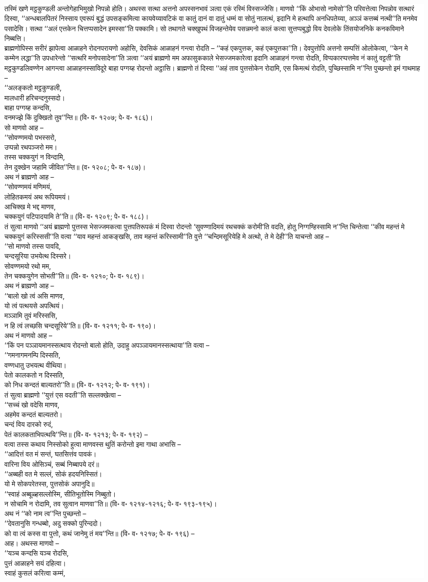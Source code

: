 तस्मिं खणे मट्ठकुण्डली अन्तोगेहाभिमुखो निपन्नो होति। अथस्स सत्था अत्तनो अपस्सनभावं ञत्वा एकं रस्मिं विस्सज्जेसि। माणवो ‘‘किं ओभासो नामेसो’’ति परिवत्तेत्वा निपन्नोव सत्थारं दिस्वा, ‘‘अन्धबालपितरं निस्साय एवरूपं बुद्धं उपसङ्कमित्वा कायवेय्यावटिकं वा कातुं दानं वा दातुं धम्मं वा सोतुं नालत्थं, इदानि मे हत्थापि अनधिपतेय्या, अञ्ञं कत्तब्बं नत्थी’’ति मनमेव पसादेसि। सत्था ‘‘अलं एत्तकेन चित्तप्पसादेन इमस्सा’’ति पक्कामि। सो तथागते चक्खुपथं विजहन्तेयेव पसन्नमनो कालं कत्वा सुत्तप्पबुद्धो विय देवलोके तिंसयोजनिके कनकविमाने निब्बत्ति।  
ब्राह्मणोपिस्स सरीरं झापेत्वा आळाहने रोदनपरायणो अहोसि, देवसिकं आळाहनं गन्त्वा रोदति – ‘‘कहं एकपुत्तक, कहं एकपुत्तका’’ति। देवपुत्तोपि अत्तनो सम्पत्तिं ओलोकेत्वा, ‘‘केन मे कम्मेन लद्धा’’ति उपधारेन्तो ‘‘सत्थरि मनोपसादेना’’ति ञत्वा ‘‘अयं ब्राह्मणो मम अफासुककाले भेसज्जमकारेत्वा इदानि आळाहनं गन्त्वा रोदति, विप्पकारप्पत्तमेव नं कातुं वट्टती’’ति मट्ठकुण्डलिवण्णेन आगन्त्वा आळाहनस्साविदूरे बाहा पग्गय्ह रोदन्तो अट्ठासि। ब्राह्मणो तं दिस्वा ‘‘अहं ताव पुत्तसोकेन रोदामि, एस किमत्थं रोदति, पुच्छिस्सामि न’’न्ति पुच्छन्तो इमं गाथमाह –  
‘‘अलङ्कतो मट्ठकुण्डली,  
मालधारी हरिचन्दनुस्सदो।  
बाहा पग्गय्ह कन्दसि,  
वनमज्झे किं दुक्खितो तुव’’न्ति॥ (वि॰ व॰ १२०७; पे॰ व॰ १८६)।  
सो माणवो आह –  
‘‘सोवण्णमयो पभस्सरो,  
उप्पन्नो रथपञ्जरो मम।  
तस्स चक्कयुगं न विन्दामि,  
तेन दुक्खेन जहामि जीवित’’न्ति॥ (व॰ १२०८; पे॰ व॰ १८७)।  
अथ नं ब्राह्मणो आह –  
‘‘सोवण्णमयं मणिमयं,  
लोहितकमयं अथ रूपियमयं।  
आचिक्ख मे भद्द माणव,  
चक्कयुगं पटिपादयामि ते’’ति॥ (वि॰ व॰ १२०९; पे॰ व॰ १८८)।  
तं सुत्वा माणवो ‘‘अयं ब्राह्मणो पुत्तस्स भेसज्जमकत्वा पुत्तपतिरूपकं मं दिस्वा रोदन्तो ‘सुवण्णादिमयं रथचक्कं करोमी’ति वदति, होतु निग्गण्हिस्सामि न’’न्ति चिन्तेत्वा ‘‘कीव महन्तं मे चक्कयुगं करिस्ससी’’ति वत्वा ‘‘याव महन्तं आकङ्खसि, ताव महन्तं करिस्सामी’’ति वुत्ते ‘‘चन्दिमसूरियेहि मे अत्थो, ते मे देही’’ति याचन्तो आह –  
‘‘सो माणवो तस्स पावदि,  
चन्दसूरिया उभयेत्थ दिस्सरे।  
सोवण्णमयो रथो मम,  
तेन चक्कयुगेन सोभती’’ति॥ (वि॰ व॰ १२१०; पे॰ व॰ १८९)।  
अथ नं ब्राह्मणो आह –  
‘‘बालो खो त्वं असि माणव,  
यो त्वं पत्थयसे अपत्थियं।  
मञ्ञामि तुवं मरिस्ससि,  
न हि त्वं लच्छसि चन्दसूरिये’’ति॥ (वि॰ व॰ १२११; पे॰ व॰ १९०)।  
अथ नं माणवो आह –  
‘‘किं पन पञ्ञायमानस्सत्थाय रोदन्तो बालो होति, उदाहु अपञ्ञायमानस्सत्थाया’’ति वत्वा –  
‘‘गमनागमनम्पि दिस्सति,  
वण्णधातु उभयत्थ वीथिया।  
पेतो कालकतो न दिस्सति,  
को निध कन्दतं बाल्यतरो’’ति॥ (वि॰ व॰ १२१२; पे॰ व॰ १९१)।  
तं सुत्वा ब्राह्मणो ‘‘युत्तं एस वदती’’ति सल्लक्खेत्वा –  
‘‘सच्चं खो वदेसि माणव,  
अहमेव कन्दतं बाल्यतरो।  
चन्दं विय दारको रुदं,  
पेतं कालकताभिपत्थयि’’न्ति॥ (वि॰ व॰ १२१३; पे॰ व॰ १९२) –  
वत्वा तस्स कथाय निस्सोको हुत्वा माणवस्स थुतिं करोन्तो इमा गाथा अभासि –  
‘‘आदित्तं वत मं सन्तं, घतसित्तंव पावकं।  
वारिना विय ओसिञ्चं, सब्बं निब्बापये दरं॥  
‘‘अब्बही वत मे सल्लं, सोकं हदयनिस्सितं।  
यो मे सोकपरेतस्स, पुत्तसोकं अपानुदि॥  
‘‘स्वाहं अब्बूळ्हसल्लोस्मि, सीतिभूतोस्मि निब्बुतो।  
न सोचामि न रोदामि, तव सुत्वान माणवा’’ति॥ (वि॰ व॰ १२१४-१२१६; पे॰ व॰ १९३-१९५)।  
अथ नं ‘‘को नाम त्व’’न्ति पुच्छन्तो –  
‘‘देवतानुसि गन्धब्बो, अदु सक्को पुरिन्ददो।  
को वा त्वं कस्स वा पुत्तो, कथं जानेमु तं मय’’न्ति॥ (वि॰ व॰ १२१७; पे॰ व॰ १९६) –  
आह। अथस्स माणवो –  
‘‘यञ्च कन्दसि यञ्च रोदसि,  
पुत्तं आळाहने सयं दहित्वा।  
स्वाहं कुसलं करित्वा कम्मं,  